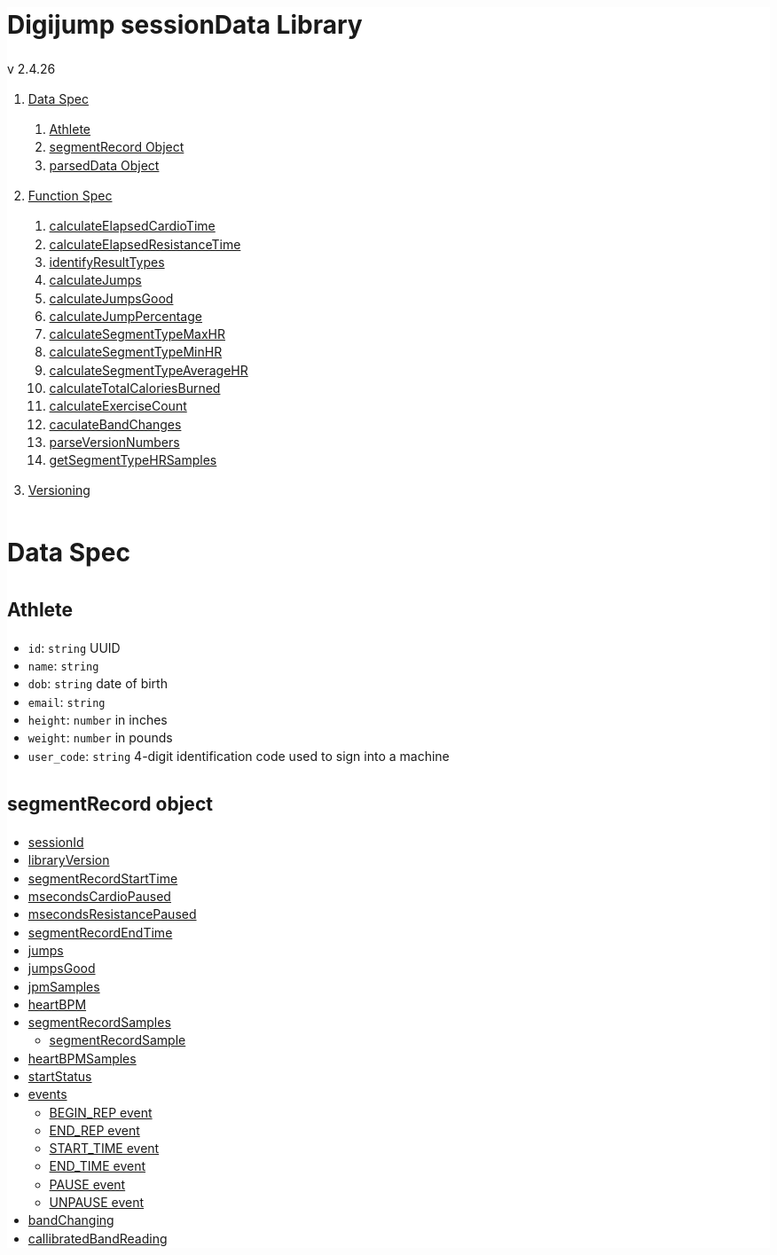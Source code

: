 # Digijump sessionData Library
v 2.4.26

1. [Data Spec](#data-spec)
    1. [Athlete](#athlete)
    2. [segmentRecord Object](#currentsegmentRecord-object)
    3. [parsedData Object](#parseddata-object)
2. [Function Spec](#function-spec)
    1. [calculateElapsedCardioTime](#calculateelapsedcardiotime)
    2. [calculateElapsedResistanceTime](#calculateelapsedresistancetime)
    3. [identifyResultTypes](#identifyresulttypes)
    4. [calculateJumps](#calculatejumps)
    5. [calculateJumpsGood](#calculatejumpsgood)
    6. [calculateJumpPercentage](#calculatejumppercentage)
    7. [calculateSegmentTypeMaxHR](#calculatesegmenttypemaxhr)
    8. [calculateSegmentTypeMinHR](#calculatesegmenttypeminhr)
    9. [calculateSegmentTypeAverageHR](#calculatesegmenttypeaveragehr)
    10. [calculateTotalCaloriesBurned](#calculatetotalcaloriesburned)
    11. [calculateExerciseCount](#calculateexercisecount)
    12. [caculateBandChanges](#calculatebandchanges)
    13. [parseVersionNumbers](#parseversionnumbers)
    14. [getSegmentTypeHRSamples](#getsegmenttypehrsamples)

3. [Versioning](#versioning)

# Data Spec

## Athlete
* `id`: `string` UUID
* `name`: `string`
* `dob`: `string` date of birth
* `email`: `string`
* `height`: `number` in inches
* `weight`: `number` in pounds
* `user_code`: `string` 4-digit identification code used to sign into a machine

## segmentRecord object
* [sessionId](#sessionid)
* [libraryVersion](#libraryversion)
* [segmentRecordStartTime](segmentrecordstarttime)
* [msecondsCardioPaused](#msecondscardiopaused)
* [msecondsResistancePaused](#msecondsresistancepaused)
* [segmentRecordEndTime](#segmentrecordendtime)
* [jumps](#jumps)
* [jumpsGood](#jumpsgood)
* [jpmSamples](#jpmsamples)
* [heartBPM](#heartbpm)
* [segmentRecordSamples](#segmentrecordsamples)
    * [segmentRecordSample](#segmentrecordsample)
* [heartBPMSamples](#heartbpmsamples)
* [startStatus](#startstatus)
* [events](#events)
    * [BEGIN_REP event](#begin_rep-event)
    * [END_REP event](#end_rep-event)
    * [START_TIME event](#start_time-event)
    * [END_TIME event](#end_time-event)
    * [PAUSE event](#pause-event)
    * [UNPAUSE event](#unpause-event)
* [bandChanging](#bandchanging)
* [callibratedBandReading](#callibratedbandreading)